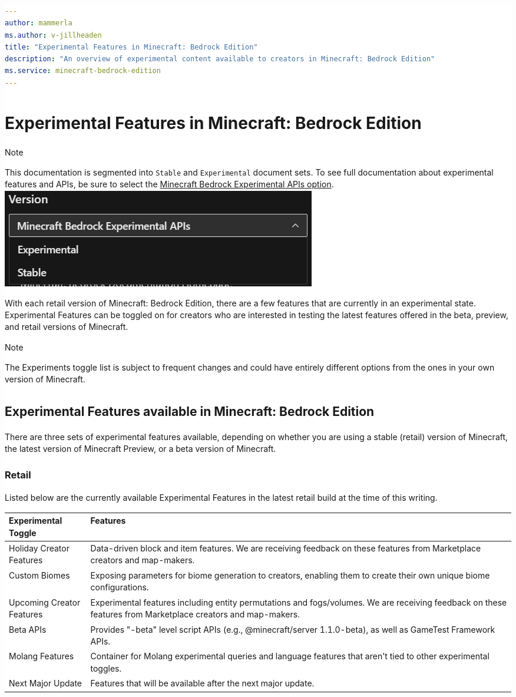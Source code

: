 ```yaml
---
author: mammerla
ms.author: v-jillheaden
title: "Experimental Features in Minecraft: Bedrock Edition"
description: "An overview of experimental content available to creators in Minecraft: Bedrock Edition"
ms.service: minecraft-bedrock-edition
---
```


# Experimental Features in Minecraft: Bedrock Edition

> [!NOTE]
> This documentation is segmented into `Stable` and `Experimental` document sets. To see full documentation about experimental features and APIs, be sure to select the [Minecraft Bedrock Experimental APIs option](/minecraft/creator/documents/experimentalfeaturestoggle?view=minecraft-bedrock-experimental).
![image showing the Document Versions Dropdown.](Media/ExperimentalFeatures/ExperimentalApiDocs.png)

With each retail version of Minecraft: Bedrock Edition, there are a few features that are currently in an experimental state. Experimental Features can be toggled on for creators who are interested in testing the latest features offered in the beta, preview, and retail versions of Minecraft.

> [!NOTE]
> The Experiments toggle list is subject to frequent changes and could have entirely different options from the ones in your own version of Minecraft.

## Experimental Features available in Minecraft: Bedrock Edition

There are three sets of experimental features available, depending on whether you are using a stable (retail) version of Minecraft, the latest version of Minecraft Preview, or a beta version of Minecraft.

### Retail

Listed below are the currently available Experimental Features in the latest retail build at the time of this writing.

| Experimental Toggle |Features |
|:------|:------|
|Holiday Creator Features |Data-driven block and item features. We are receiving feedback on these features from Marketplace creators and map-makers.|
|Custom Biomes|Exposing parameters for biome generation to creators, enabling them to create their own unique biome configurations. |
|Upcoming Creator Features |Experimental features including entity permutations and fogs/volumes. We are receiving feedback on these features from Marketplace creators and map-makers.|
|Beta APIs|Provides "-beta" level script APIs (e.g., @minecraft/server 1.1.0-beta), as well as GameTest Framework APIs. |
|Molang Features |Container for Molang experimental queries and language features that aren't tied to other experimental toggles. |
|Next Major Update | Features that will be available after the next major update. |
